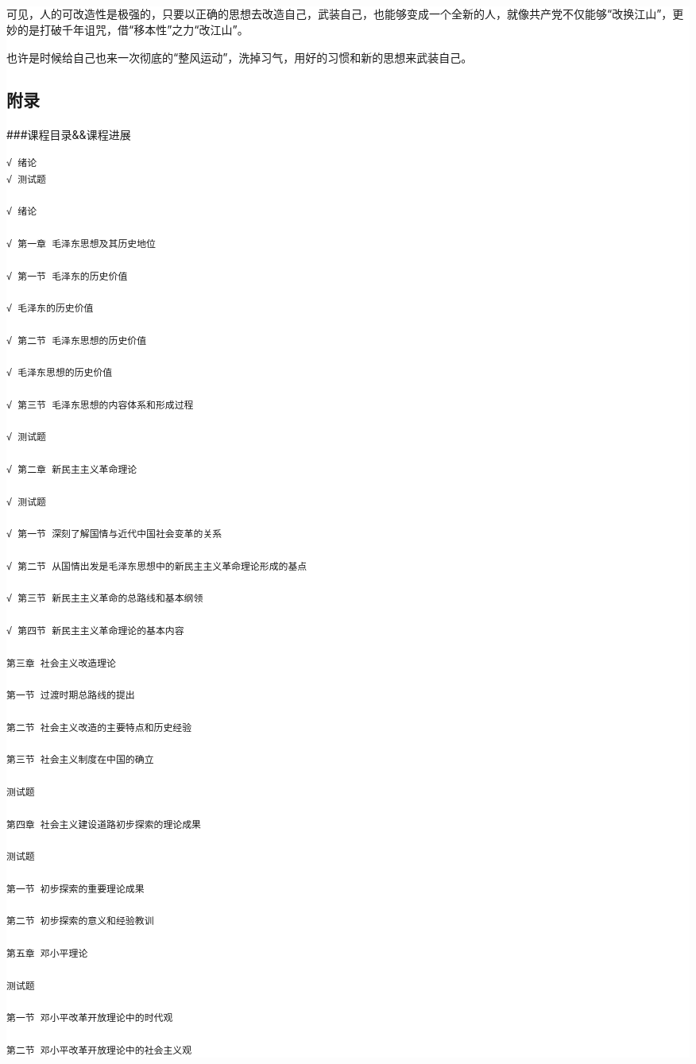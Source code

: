 可见，人的可改造性是极强的，只要以正确的思想去改造自己，武装自己，也能够变成一个全新的人，就像共产党不仅能够“改换江山”，更妙的是打破千年诅咒，借“移本性”之力“改江山”。

也许是时候给自己也来一次彻底的“整风运动”，洗掉习气，用好的习惯和新的思想来武装自己。

## 附录
###课程目录&&课程进展

	√ 绪论        																		
	√ 测试题
	
	√ 绪论
	
	√ 第一章 毛泽东思想及其历史地位
	
	√ 第一节 毛泽东的历史价值
	
	√ 毛泽东的历史价值
	
	√ 第二节 毛泽东思想的历史价值
	
	√ 毛泽东思想的历史价值
	
	√ 第三节 毛泽东思想的内容体系和形成过程
	
	√ 测试题
	
	√ 第二章 新民主主义革命理论
	
	√ 测试题
	
	√ 第一节 深刻了解国情与近代中国社会变革的关系
	
	√ 第二节 从国情出发是毛泽东思想中的新民主主义革命理论形成的基点
	
	√ 第三节 新民主主义革命的总路线和基本纲领
	
	√ 第四节 新民主主义革命理论的基本内容
	
	第三章 社会主义改造理论
	
	第一节 过渡时期总路线的提出
	
	第二节 社会主义改造的主要特点和历史经验
	
	第三节 社会主义制度在中国的确立
	
	测试题
	
	第四章 社会主义建设道路初步探索的理论成果
	
	测试题
	
	第一节 初步探索的重要理论成果
	
	第二节 初步探索的意义和经验教训
	
	第五章 邓小平理论
	
	测试题
	
	第一节 邓小平改革开放理论中的时代观
	
	第二节 邓小平改革开放理论中的社会主义观
	